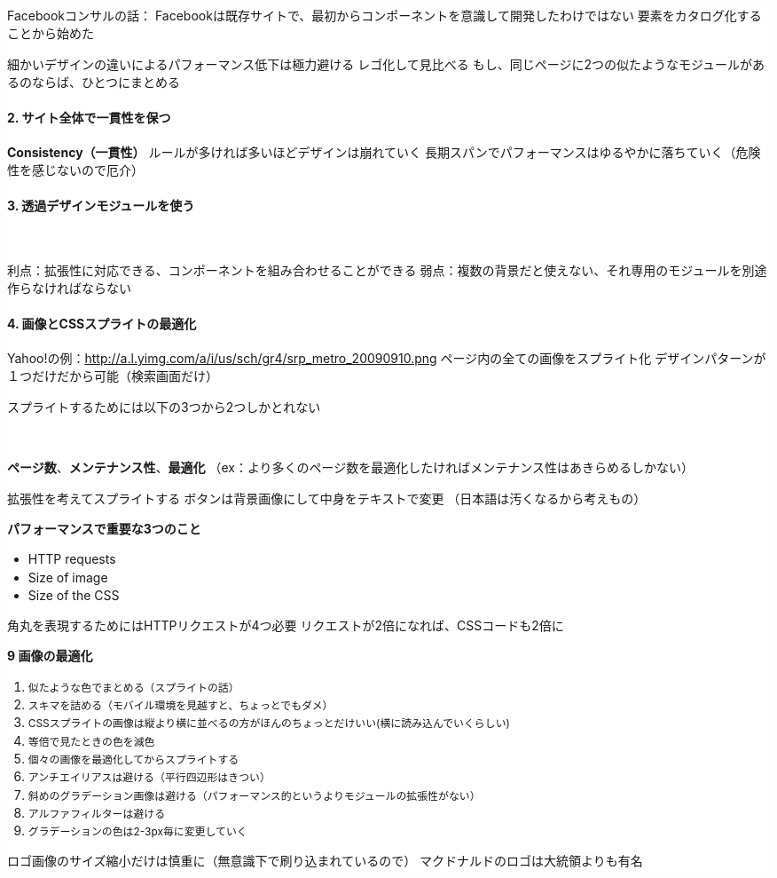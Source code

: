 Facebookコンサルの話：
Facebookは既存サイトで、最初からコンポーネントを意識して開発したわけではない
要素をカタログ化することから始めた

細かいデザインの違いによるパフォーマンス低下は極力避ける
レゴ化して見比べる
もし、同じページに2つの似たようなモジュールがあるのならば、ひとつにまとめる
<h4>2. サイト全体で一貫性を保つ</h4>
<span style="font-weight: bold;">Consistency（一貫性）</span>
ルールが多ければ多いほどデザインは崩れていく
長期スパンでパフォーマンスはゆるやかに落ちていく（危険性を感じないので厄介）
<h4>3. 透過デザインモジュールを使う</h4>
<img src="http://lh6.ggpht.com/_1drnogi3vdg/SxEtWwyxh7I/AAAAAAAAAtw/IXDBkJqmwtE/6.png" alt="" />

利点：拡張性に対応できる、コンポーネントを組み合わせることができる
弱点：複数の背景だと使えない、それ専用のモジュールを別途作らなければならない
<h4>4. 画像とCSSスプライトの最適化</h4>
Yahoo!の例：<a href="http://a.l.yimg.com/a/i/us/sch/gr4/srp_metro_20090910.png">http://a.l.yimg.com/a/i/us/sch/gr4/srp_metro_20090910.png</a>
ページ内の全ての画像をスプライト化
デザインパターンが１つだけだから可能（検索画面だけ）

スプライトするためには以下の3つから2つしかとれない

<img src="http://lh6.ggpht.com/_1drnogi3vdg/SxEtckIao6I/AAAAAAAAAt0/cQcfpjtcXJ0/7.png" alt="" />

<span style="font-weight: bold;">ページ数</span>、<span style="font-weight: bold;">メンテナンス性</span>、<span style="font-weight: bold;">最適化</span>
（ex：より多くのページ数を最適化したければメンテナンス性はあきらめるしかない）

拡張性を考えてスプライトする
ボタンは背景画像にして中身をテキストで変更
（日本語は汚くなるから考えもの）

<span style="font-weight: bold;">パフォーマンスで重要な3つのこと</span>
<ul>
	<li>HTTP requests</li>
	<li>Size of image</li>
	<li>Size of the CSS</li>
</ul>
角丸を表現するためにはHTTPリクエストが4つ必要
リクエストが2倍になれば、CSSコードも2倍に

<strong>9 画像の最適化</strong>
<ol>
	<li><span style="font-size: 85%;">似たような色でまとめる（スプライトの話）</span></li>
	<li><span style="font-size: 85%;">スキマを詰める（モバイル環境を見越すと、ちょっとでもダメ）</span></li>
	<li><span style="font-size: 85%;">CSSスプライトの画像は縦より横に並べるの方がほんのちょっとだけいい(横に読み込んでいくらしい)</span></li>
	<li><span style="font-size: 85%;">等倍で見たときの色を減色</span></li>
	<li><span style="font-size: 85%;">個々の画像を最適化してからスプライトする</span></li>
	<li><span style="font-size: 85%;">アンチエイリアスは避ける（平行四辺形はきつい）</span></li>
	<li><span style="font-size: 85%;">斜めのグラデーション画像は避ける（パフォーマンス的というよりモジュールの拡張性がない）</span></li>
	<li><span style="font-size: 85%;">アルファフィルターは避ける</span></li>
	<li><span style="font-size: 85%;">グラデーションの色は2-3px毎に変更していく</span></li>
</ol>
ロゴ画像のサイズ縮小だけは慎重に（無意識下で刷り込まれているので）
マクドナルドのロゴは大統領よりも有名
